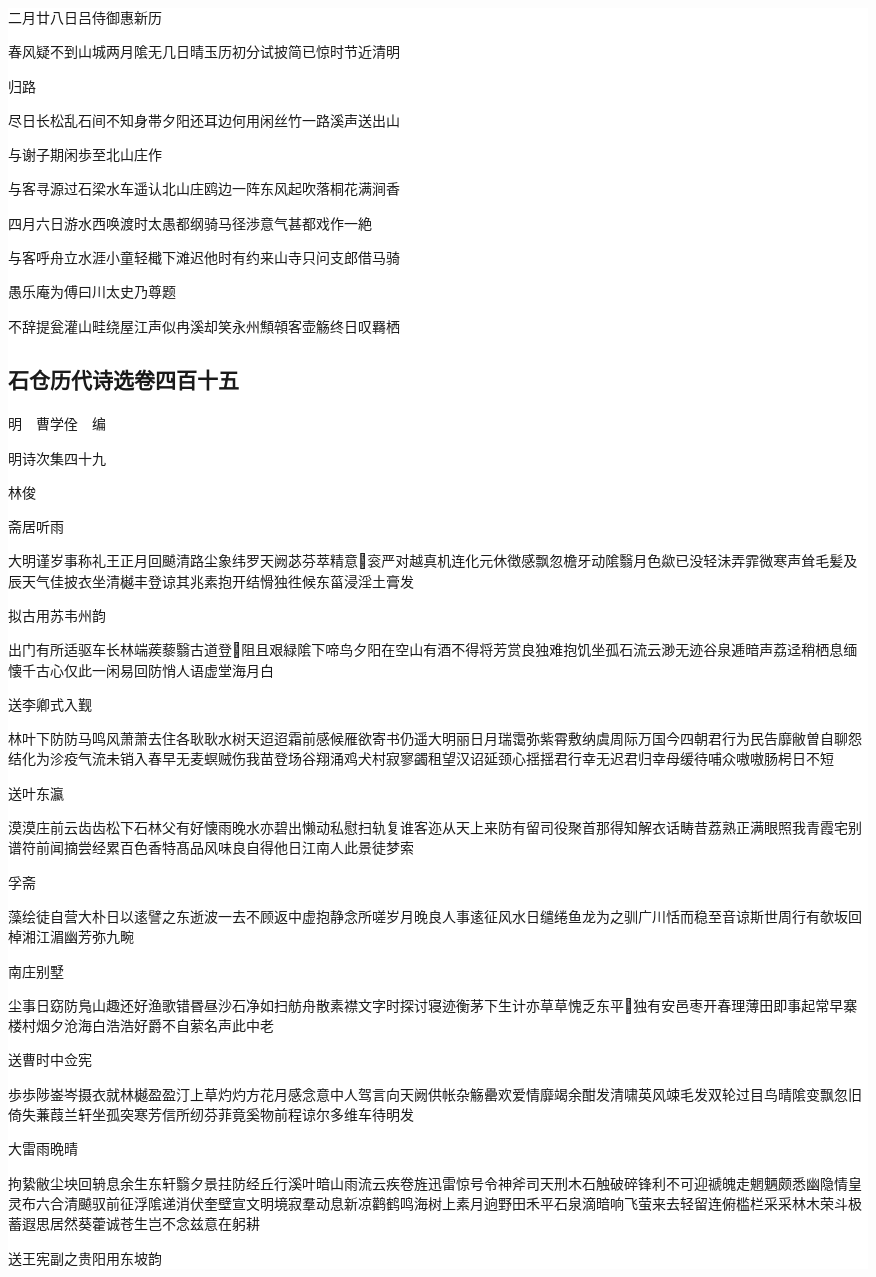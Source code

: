 二月廿八日吕侍御惠新历  

春风疑不到山城两月隂无几日晴玉历初分试披简已惊时节近清明  

归路  

尽日长松乱石间不知身帯夕阳还耳边何用闲丝竹一路溪声送出山  

与谢子期闲歩至北山庄作  

与客寻源过石梁水车遥认北山庄鸥边一阵东风起吹落桐花满涧香  

四月六日游水西唤渡时太愚都纲骑马径渉意气甚都戏作一絶  

与客呼舟立水涯小童轻檝下滩迟他时有约来山寺只问支郎借马骑  

愚乐庵为傅曰川太史乃尊题  

不辞提瓮灌山畦绕屋江声似冉溪却笑永州顦顇客壶觞终日叹羇栖  

## 石仓历代诗选卷四百十五  

明　曹学佺　编  

明诗次集四十九  

林俊  

斋居听雨  

大明谨岁事称礼王正月回飇清路尘象纬罗天阙苾芬萃精意衮严对越真机连化元休徴感飘忽檐牙动隂翳月色歘已没轻沬弄霏微寒声耸毛髪及辰天气佳披衣坐清樾丰登谅其兆素抱开结愲独徃候东菑浸淫土膏发  

拟古用苏韦州韵  

出门有所适驱车长林端蒺藜翳古道登阻且艰緑隂下啼鸟夕阳在空山有酒不得将芳赏良独难抱饥坐孤石流云渺无迹谷泉逓暗声荔迳稍栖息缅懐千古心仅此一闲易回防悄人语虚堂海月白  

送李卿式入觐  

林叶下防防马鸣风萧萧去住各耿耿水树天迢迢霜前感候雁欲寄书仍遥大明丽日月瑞霭弥紫霄敷纳虞周际万国今四朝君行为民告靡敝曽自聊怨结化为沴疫气流未销入春早无麦螟贼伤我苗登场谷翔涌鸡犬村寂寥蠲租望汉诏延颈心揺揺君行幸无迟君归幸母缓待哺众嗷嗷肠枵日不短  

送叶东瀛  

漠漠庄前云齿齿松下石林父有好懐雨晚水亦碧出懒动私慰扫轨复谁客迩从天上来防有留司役聚首那得知解衣话畴昔荔熟正满眼照我青霞宅别谱符前闻摘尝经累百色香特髙品风味良自得他日江南人此景徒梦索  

孚斋  

藻绘徒自营大朴日以逺譬之东逝波一去不顾返中虚抱静念所嗟岁月晚良人事逺征风水日缱绻鱼龙为之驯广川恬而稳至音谅斯世周行有欹坂回棹湘江湄幽芳弥九畹  

南庄别墅  

尘事日窈防鳬山趣还好渔歌错昬昼沙石净如扫舫舟散素襟文字时探讨寝迹衡茅下生计亦草草愧乏东平独有安邑枣开春理薄田即事起常早寨楼村烟夕沧海白浩浩好爵不自萦名声此中老  

送曹时中佥宪  

歩歩陟崟岑摄衣就林樾盈盈汀上草灼灼方花月感念意中人驾言向天阙供帐杂觞罍欢爱情靡竭余酣发清啸英风竦毛发双轮过目鸟晴隂变飘忽旧倚失蒹葭兰轩坐孤突寒芳信所纫芬菲竟奚物前程谅尔多维车待明发  

大雷雨晩晴  

拘絷敝尘坱回辀息余生东轩翳夕景拄防经丘行溪叶暗山雨流云疾卷旌迅雷惊号令神斧司天刑木石触破碎锋利不可迎禠魄走魍魉颇悉幽隐情皇灵布六合清飇驭前征浮隂递消伏奎壁宣文明境寂羣动息新凉鹳鹤鸣海树上素月逈野田禾平石泉滴暗响飞萤来去轻留连俯槛栏采采林木荣斗极蓄遐思居然葵藿诚苍生岂不念兹意在躬耕  

送王宪副之贵阳用东坡韵  
